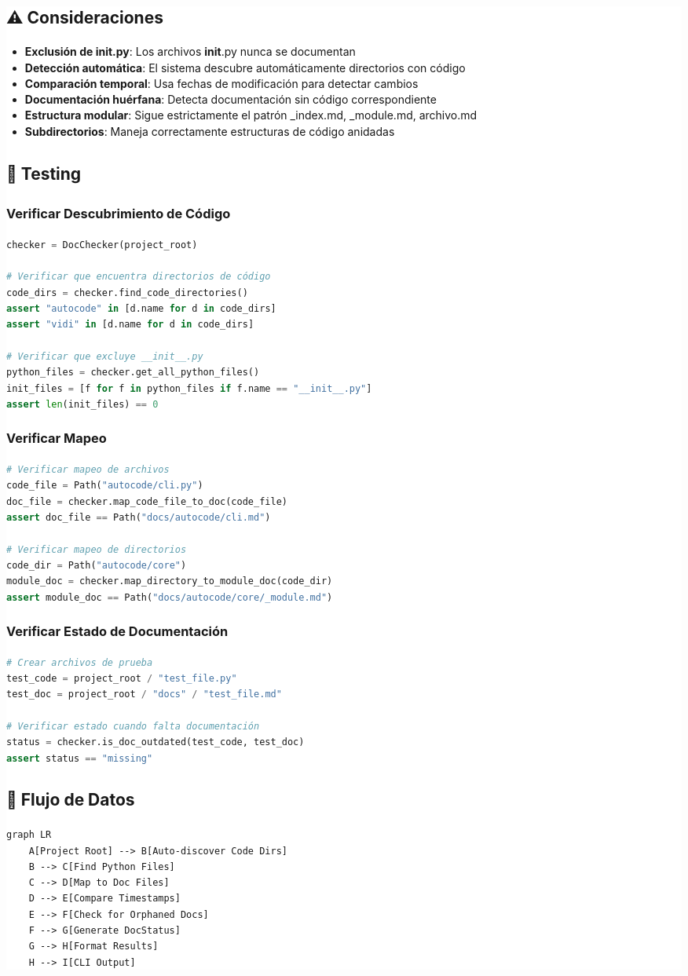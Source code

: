 ## ⚠️ Consideraciones
- **Exclusión de __init__.py**: Los archivos __init__.py nunca se documentan
- **Detección automática**: El sistema descubre automáticamente directorios con código
- **Comparación temporal**: Usa fechas de modificación para detectar cambios
- **Documentación huérfana**: Detecta documentación sin código correspondiente
- **Estructura modular**: Sigue estrictamente el patrón _index.md, _module.md, archivo.md
- **Subdirectorios**: Maneja correctamente estructuras de código anidadas

## 🧪 Testing
### Verificar Descubrimiento de Código
```python
checker = DocChecker(project_root)

# Verificar que encuentra directorios de código
code_dirs = checker.find_code_directories()
assert "autocode" in [d.name for d in code_dirs]
assert "vidi" in [d.name for d in code_dirs]

# Verificar que excluye __init__.py
python_files = checker.get_all_python_files()
init_files = [f for f in python_files if f.name == "__init__.py"]
assert len(init_files) == 0
```

### Verificar Mapeo
```python
# Verificar mapeo de archivos
code_file = Path("autocode/cli.py")
doc_file = checker.map_code_file_to_doc(code_file)
assert doc_file == Path("docs/autocode/cli.md")

# Verificar mapeo de directorios
code_dir = Path("autocode/core")
module_doc = checker.map_directory_to_module_doc(code_dir)
assert module_doc == Path("docs/autocode/core/_module.md")
```

### Verificar Estado de Documentación
```python
# Crear archivos de prueba
test_code = project_root / "test_file.py"
test_doc = project_root / "docs" / "test_file.md"

# Verificar estado cuando falta documentación
status = checker.is_doc_outdated(test_code, test_doc)
assert status == "missing"
```

## 🔄 Flujo de Datos
```mermaid
graph LR
    A[Project Root] --> B[Auto-discover Code Dirs]
    B --> C[Find Python Files]
    C --> D[Map to Doc Files]
    D --> E[Compare Timestamps]
    E --> F[Check for Orphaned Docs]
    F --> G[Generate DocStatus]
    G --> H[Format Results]
    H --> I[CLI Output]
```
